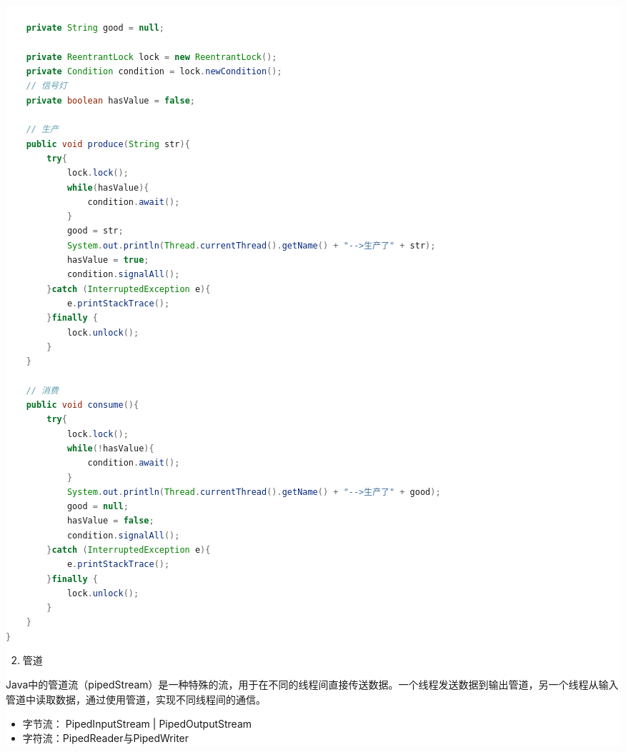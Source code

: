    ```java
   
       private String good = null;
   
       private ReentrantLock lock = new ReentrantLock();
       private Condition condition = lock.newCondition();
       // 信号灯
       private boolean hasValue = false;
   
       // 生产
       public void produce(String str){
           try{
               lock.lock();
               while(hasValue){
                   condition.await();
               }
               good = str;
               System.out.println(Thread.currentThread().getName() + "-->生产了" + str);
               hasValue = true;
               condition.signalAll();
           }catch (InterruptedException e){
               e.printStackTrace();
           }finally {
               lock.unlock();
           }
       }
   
       // 消费
       public void consume(){
           try{
               lock.lock();
               while(!hasValue){
                   condition.await();
               }
               System.out.println(Thread.currentThread().getName() + "-->生产了" + good);
               good = null;
               hasValue = false;
               condition.signalAll();
           }catch (InterruptedException e){
               e.printStackTrace();
           }finally {
               lock.unlock();
           }
       }
   }
   ```

2. 管道

Java中的管道流（pipedStream）是一种特殊的流，用于在不同的线程间直接传送数据。一个线程发送数据到输出管道，另一个线程从输入管道中读取数据，通过使用管道，实现不同线程间的通信。

- 字节流： PipedInputStream | PipedOutputStream
- 字符流：PipedReader与PipedWriter
